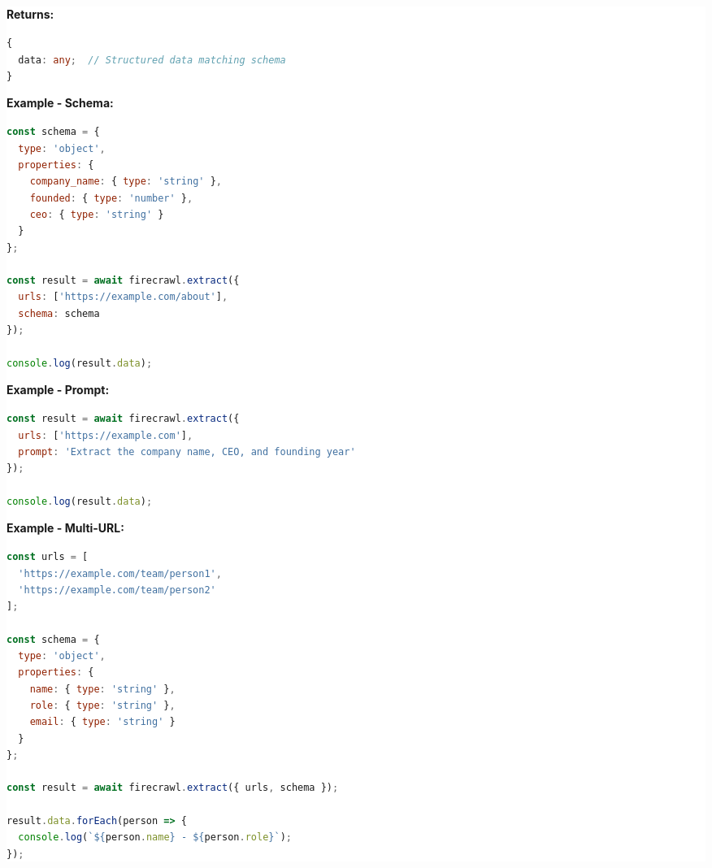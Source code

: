 **Returns:**
```typescript
{
  data: any;  // Structured data matching schema
}
```

**Example - Schema:**
```javascript
const schema = {
  type: 'object',
  properties: {
    company_name: { type: 'string' },
    founded: { type: 'number' },
    ceo: { type: 'string' }
  }
};

const result = await firecrawl.extract({
  urls: ['https://example.com/about'],
  schema: schema
});

console.log(result.data);
```

**Example - Prompt:**
```javascript
const result = await firecrawl.extract({
  urls: ['https://example.com'],
  prompt: 'Extract the company name, CEO, and founding year'
});

console.log(result.data);
```

**Example - Multi-URL:**
```javascript
const urls = [
  'https://example.com/team/person1',
  'https://example.com/team/person2'
];

const schema = {
  type: 'object',
  properties: {
    name: { type: 'string' },
    role: { type: 'string' },
    email: { type: 'string' }
  }
};

const result = await firecrawl.extract({ urls, schema });

result.data.forEach(person => {
  console.log(`${person.name} - ${person.role}`);
});
```
